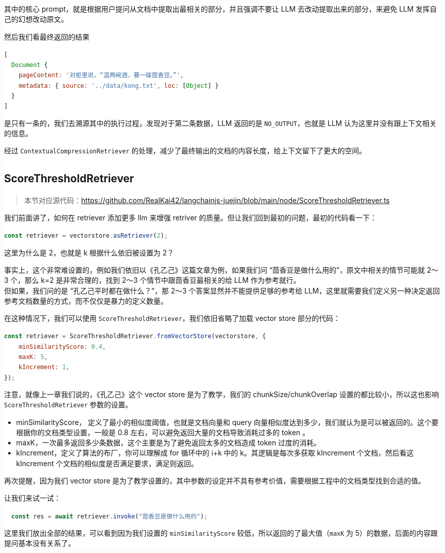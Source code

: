 其中的核心 prompt，就是根据用户提问从文档中提取出最相关的部分，并且强调不要让 LLM 去改动提取出来的部分，来避免 LLM 发挥自己的幻想改动原文。  

然后我们看最终返回的结果
```js
[
  Document {
    pageContent: '对柜里说，“温两碗酒，要一碟茴香豆。”',
    metadata: { source: '../data/kong.txt', loc: [Object] }
  }
]
```

是只有一条的，我们去溯源其中的执行过程，发现对于第二条数据，LLM 返回的是 `NO_OUTPUT`，也就是 LLM 认为这里并没有跟上下文相关的信息。 

经过 `ContextualCompressionRetriever` 的处理，减少了最终输出的文档的内容长度，给上下文留下了更大的空间。  

## ScoreThresholdRetriever

> 本节对应源代码：https://github.com/RealKai42/langchainjs-juejin/blob/main/node/ScoreThresholdRetriever.ts

我们前面讲了，如何在 retriever 添加更多 llm 来增强 retriver 的质量。但让我们回到最初的问题，最初的代码看一下：

```js
const retriever = vectorstore.asRetriever(2);
```

这里为什么是 2，也就是 k 根据什么依旧被设置为 2？  

事实上，这个非常难设置的，例如我们依旧以《孔乙己》这篇文章为例，如果我们问 “茴香豆是做什么用的”，原文中相关的情节可能就 2～3 个，那么 k=2 是非常合理的，找到 2～3 个情节中跟茴香豆最相关的给 LLM 作为参考就行。  
但如果，我们问的是 “孔乙己平时都在做什么？”，那 2～3 个答案显然并不能提供足够的参考给 LLM，这里就需要我们定义另一种决定返回参考文档数量的方式，而不仅仅是暴力的定义数量。  

在这种情况下，我们可以使用 `ScoreThresholdRetriever`，我们依旧省略了加载 vector store 部分的代码：

```js
const retriever = ScoreThresholdRetriever.fromVectorStore(vectorstore, {
    minSimilarityScore: 0.4,
    maxK: 5,
    kIncrement: 1,
});
```
注意，就像上一章我们说的，《孔乙己》这个 vector store 是为了教学，我们的 chunkSize/chunkOverlap 设置的都比较小，所以这也影响 `ScoreThresholdRetriever` 参数的设置。

- minSimilarityScore， 定义了最小的相似度阈值，也就是文档向量和 query 向量相似度达到多少，我们就认为是可以被返回的。这个要根据你的文档类型设置，一般是 0.8 左右，可以避免返回大量的文档导致消耗过多的 token 。
- maxK，一次最多返回多少条数据，这个主要是为了避免返回太多的文档造成 token 过度的消耗。
- kIncrement，定义了算法的布厂，你可以理解成 for 循环中的 i+k 中的 k。其逻辑是每次多获取 kIncrement 个文档，然后看这 kIncrement 个文档的相似度是否满足要求，满足则返回。

再次提醒，因为我们 vector store 是为了教学设置的，其中参数的设定并不具有参考价值，需要根据工程中的文档类型找到合适的值。  

让我们来试一试：

```js
  const res = await retriever.invoke("茴香豆是做什么用的");
```

这里我们放出全部的结果，可以看到因为我们设置的 `minSimilarityScore` 较低，所以返回的了最大值（`maxK` 为 5）的数据，后面的内容跟提问基本没有关系了。
